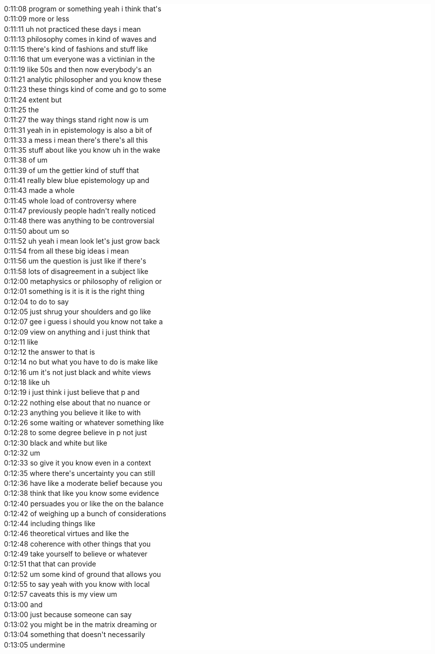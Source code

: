 <a onclick="modifyYTiframeseektime('668')">0:11:08</a> program or something yeah i think that's  
<a onclick="modifyYTiframeseektime('669')">0:11:09</a> more or less  
<a onclick="modifyYTiframeseektime('671')">0:11:11</a> uh not practiced these days i mean  
<a onclick="modifyYTiframeseektime('673')">0:11:13</a> philosophy comes in kind of waves and  
<a onclick="modifyYTiframeseektime('675')">0:11:15</a> there's kind of fashions and stuff like  
<a onclick="modifyYTiframeseektime('676')">0:11:16</a> that um everyone was a victinian in the  
<a onclick="modifyYTiframeseektime('679')">0:11:19</a> like 50s and then now everybody's an  
<a onclick="modifyYTiframeseektime('681')">0:11:21</a> analytic philosopher and you know these  
<a onclick="modifyYTiframeseektime('683')">0:11:23</a> these things kind of come and go to some  
<a onclick="modifyYTiframeseektime('684')">0:11:24</a> extent but  
<a onclick="modifyYTiframeseektime('685')">0:11:25</a> the  
<a onclick="modifyYTiframeseektime('687')">0:11:27</a> the way things stand right now is um  
<a onclick="modifyYTiframeseektime('691')">0:11:31</a> yeah in in epistemology is also a bit of  
<a onclick="modifyYTiframeseektime('693')">0:11:33</a> a mess i mean there's there's all this  
<a onclick="modifyYTiframeseektime('695')">0:11:35</a> stuff about like you know uh in the wake  
<a onclick="modifyYTiframeseektime('698')">0:11:38</a> of um  
<a onclick="modifyYTiframeseektime('699')">0:11:39</a> of um the gettier kind of stuff that  
<a onclick="modifyYTiframeseektime('701')">0:11:41</a> really blew blue epistemology up and  
<a onclick="modifyYTiframeseektime('703')">0:11:43</a> made a whole  
<a onclick="modifyYTiframeseektime('705')">0:11:45</a> whole load of controversy where  
<a onclick="modifyYTiframeseektime('707')">0:11:47</a> previously people hadn't really noticed  
<a onclick="modifyYTiframeseektime('708')">0:11:48</a> there was anything to be controversial  
<a onclick="modifyYTiframeseektime('710')">0:11:50</a> about um so  
<a onclick="modifyYTiframeseektime('712')">0:11:52</a> uh yeah i mean look let's just grow back  
<a onclick="modifyYTiframeseektime('714')">0:11:54</a> from all these big ideas i mean  
<a onclick="modifyYTiframeseektime('716')">0:11:56</a> um the question is just like if there's  
<a onclick="modifyYTiframeseektime('718')">0:11:58</a> lots of disagreement in a subject like  
<a onclick="modifyYTiframeseektime('720')">0:12:00</a> metaphysics or philosophy of religion or  
<a onclick="modifyYTiframeseektime('721')">0:12:01</a> something is it is it is the right thing  
<a onclick="modifyYTiframeseektime('724')">0:12:04</a> to do to say  
<a onclick="modifyYTiframeseektime('725')">0:12:05</a> just shrug your shoulders and go like  
<a onclick="modifyYTiframeseektime('727')">0:12:07</a> gee i guess i should you know not take a  
<a onclick="modifyYTiframeseektime('729')">0:12:09</a> view on anything and i just think that  
<a onclick="modifyYTiframeseektime('731')">0:12:11</a> like  
<a onclick="modifyYTiframeseektime('732')">0:12:12</a> the answer to that is  
<a onclick="modifyYTiframeseektime('734')">0:12:14</a> no but what you have to do is make like  
<a onclick="modifyYTiframeseektime('736')">0:12:16</a> um it's not just black and white views  
<a onclick="modifyYTiframeseektime('738')">0:12:18</a> like uh  
<a onclick="modifyYTiframeseektime('739')">0:12:19</a> i just think i just believe that p and  
<a onclick="modifyYTiframeseektime('742')">0:12:22</a> nothing else about that no nuance or  
<a onclick="modifyYTiframeseektime('743')">0:12:23</a> anything you believe it like to with  
<a onclick="modifyYTiframeseektime('746')">0:12:26</a> some waiting or whatever something like  
<a onclick="modifyYTiframeseektime('748')">0:12:28</a> to some degree believe in p not just  
<a onclick="modifyYTiframeseektime('750')">0:12:30</a> black and white but like  
<a onclick="modifyYTiframeseektime('752')">0:12:32</a> um  
<a onclick="modifyYTiframeseektime('753')">0:12:33</a> so give it you know even in a context  
<a onclick="modifyYTiframeseektime('755')">0:12:35</a> where there's uncertainty you can still  
<a onclick="modifyYTiframeseektime('756')">0:12:36</a> have like a moderate belief because you  
<a onclick="modifyYTiframeseektime('758')">0:12:38</a> think that like you know some evidence  
<a onclick="modifyYTiframeseektime('760')">0:12:40</a> persuades you or like the on the balance  
<a onclick="modifyYTiframeseektime('762')">0:12:42</a> of weighing up a bunch of considerations  
<a onclick="modifyYTiframeseektime('764')">0:12:44</a> including things like  
<a onclick="modifyYTiframeseektime('766')">0:12:46</a> theoretical virtues and like the  
<a onclick="modifyYTiframeseektime('768')">0:12:48</a> coherence with other things that you  
<a onclick="modifyYTiframeseektime('769')">0:12:49</a> take yourself to believe or whatever  
<a onclick="modifyYTiframeseektime('771')">0:12:51</a> that that can provide  
<a onclick="modifyYTiframeseektime('772')">0:12:52</a> um some kind of ground that allows you  
<a onclick="modifyYTiframeseektime('775')">0:12:55</a> to say yeah with you know with local  
<a onclick="modifyYTiframeseektime('777')">0:12:57</a> caveats this is my view um  
<a onclick="modifyYTiframeseektime('780')">0:13:00</a> and  
<a onclick="modifyYTiframeseektime('780')">0:13:00</a> just because someone can say  
<a onclick="modifyYTiframeseektime('782')">0:13:02</a> you might be in the matrix dreaming or  
<a onclick="modifyYTiframeseektime('784')">0:13:04</a> something that doesn't necessarily  
<a onclick="modifyYTiframeseektime('785')">0:13:05</a> undermine  